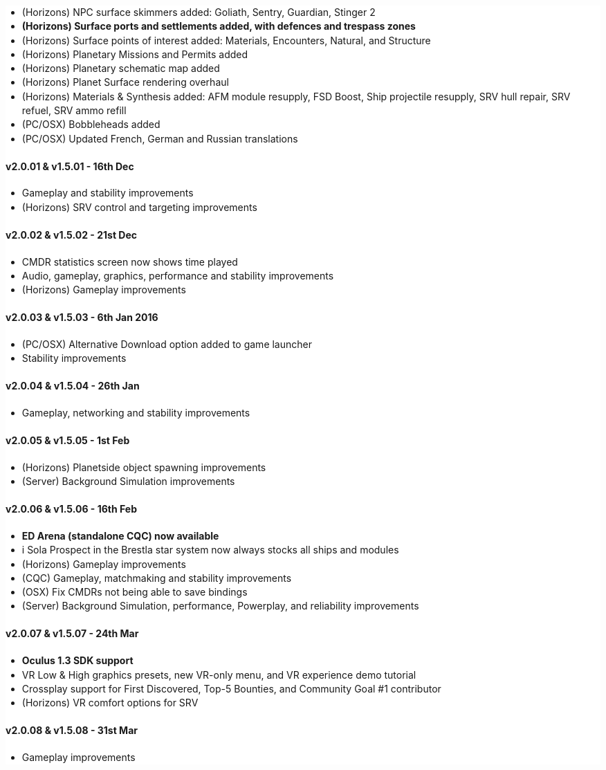 - (Horizons) NPC surface skimmers added: Goliath, Sentry, Guardian, Stinger 2
- **(Horizons) Surface ports and settlements added, with defences and trespass zones**
- (Horizons) Surface points of interest added: Materials, Encounters, Natural, and Structure
- (Horizons) Planetary Missions and Permits added
- (Horizons) Planetary schematic map added
- (Horizons) Planet Surface rendering overhaul
- (Horizons) Materials & Synthesis added: AFM module resupply, FSD Boost, Ship projectile resupply, SRV hull repair, SRV refuel, SRV ammo refill
- (PC/OSX) Bobbleheads added
- (PC/OSX) Updated French, German and Russian translations

#### v2.0.01 & v1.5.01 - 16th Dec

- Gameplay and stability improvements
- (Horizons) SRV control and targeting improvements

#### v2.0.02 & v1.5.02 - 21st Dec

- CMDR statistics screen now shows time played
- Audio, gameplay, graphics, performance and stability improvements
- (Horizons) Gameplay improvements

#### v2.0.03 & v1.5.03 - 6th Jan 2016

- (PC/OSX) Alternative Download option added to game launcher
- Stability improvements

#### v2.0.04 & v1.5.04 - 26th Jan

- Gameplay, networking and stability improvements

#### v2.0.05 & v1.5.05 - 1st Feb

- (Horizons) Planetside object spawning improvements
- (Server) Background Simulation improvements

#### v2.0.06 & v1.5.06 - 16th Feb

- **ED Arena (standalone CQC) now available**
- i Sola Prospect in the Brestla star system now always stocks all ships and modules
- (Horizons) Gameplay improvements
- (CQC) Gameplay, matchmaking and stability improvements
- (OSX) Fix CMDRs not being able to save bindings
- (Server) Background Simulation, performance, Powerplay, and reliability improvements

#### v2.0.07 & v1.5.07 - 24th Mar

- **Oculus 1.3 SDK support**
- VR Low & High graphics presets, new VR-only menu, and VR experience demo tutorial
- Crossplay support for First Discovered, Top-5 Bounties, and Community Goal #1 contributor
- (Horizons) VR comfort options for SRV

#### v2.0.08 & v1.5.08 - 31st Mar

- Gameplay improvements
